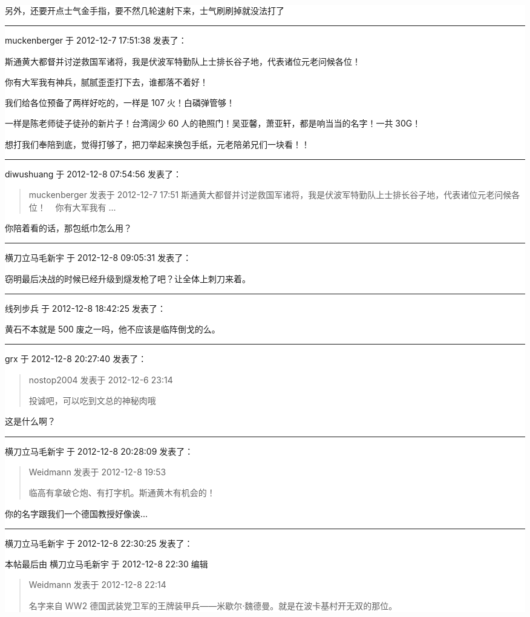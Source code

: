 另外，还要开点士气金手指，要不然几轮速射下来，士气刷刷掉就没法打了

---

muckenberger 于 2012-12-7 17:51:38 发表了：

斯通黄大都督并讨逆救国军诸将，我是伏波军特勤队上士排长谷子地，代表诸位元老问候各位！

你有大军我有神兵，腻腻歪歪打下去，谁都落不着好！

我们给各位预备了两样好吃的，一样是 107 火！白磷弹管够！

一样是陈老师徒子徒孙的新片子！台湾阔少 60 人的艳照门！吴亚馨，萧亚轩，都是响当当的名字！一共 30G！

想打我们奉陪到底，觉得打够了，把刀举起来换包手纸，元老陪弟兄们一块看！！

---

diwushuang 于 2012-12-8 07:54:56 发表了：

> muckenberger 发表于 2012-12-7 17:51 斯通黄大都督并讨逆救国军诸将，我是伏波军特勤队上士排长谷子地，代表诸位元老问候各位！    你有大军我有 ...

你陪着看的话，那包纸巾怎么用？

---

横刀立马毛新宇 于 2012-12-8 09:05:31 发表了：

窃明最后决战的时候已经升级到燧发枪了吧？让全体上刺刀来着。

---

线列步兵 于 2012-12-8 18:42:25 发表了：

黄石不本就是 500 废之一吗，他不应该是临阵倒戈的么。

---

grx 于 2012-12-8 20:27:40 发表了：

> nostop2004 发表于 2012-12-6 23:14
>
> 投诚吧，可以吃到文总的神秘肉哦

这是什么啊？

---

横刀立马毛新宇 于 2012-12-8 20:28:09 发表了：

> Weidmann 发表于 2012-12-8 19:53
>
> 临高有拿破仑炮、有打字机。斯通黄木有机会的！

你的名字跟我们一个德国教授好像诶...

---

横刀立马毛新宇 于 2012-12-8 22:30:25 发表了：

本帖最后由 横刀立马毛新宇 于 2012-12-8 22:30 编辑

> Weidmann 发表于 2012-12-8 22:14
>
> 名字来自 WW2 德国武装党卫军的王牌装甲兵——米歇尔·魏德曼。就是在波卡基村开无双的那位。
